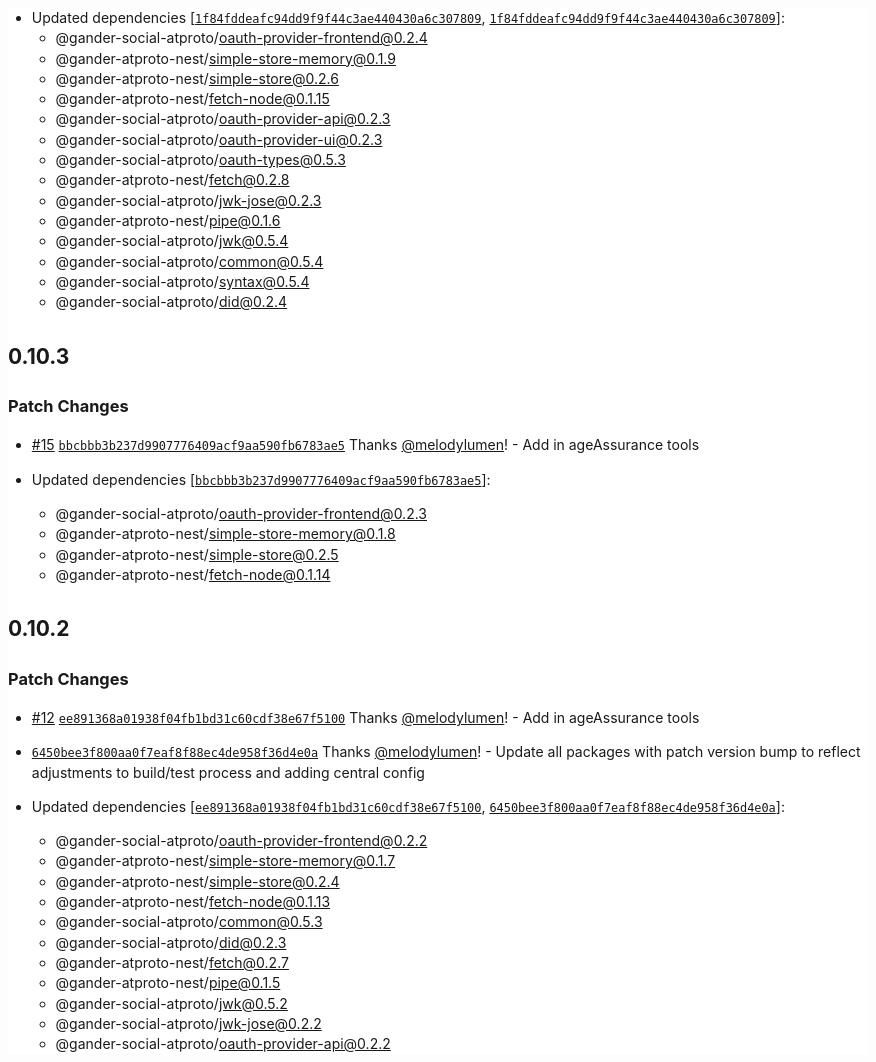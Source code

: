 - Updated dependencies [[`1f84fddeafc94dd9f9f44c3ae440430a6c307809`](https://github.com/gander-social/gander-social-atproto/commit/1f84fddeafc94dd9f9f44c3ae440430a6c307809), [`1f84fddeafc94dd9f9f44c3ae440430a6c307809`](https://github.com/gander-social/gander-social-atproto/commit/1f84fddeafc94dd9f9f44c3ae440430a6c307809)]:
  - @gander-social-atproto/oauth-provider-frontend@0.2.4
  - @gander-atproto-nest/simple-store-memory@0.1.9
  - @gander-atproto-nest/simple-store@0.2.6
  - @gander-atproto-nest/fetch-node@0.1.15
  - @gander-social-atproto/oauth-provider-api@0.2.3
  - @gander-social-atproto/oauth-provider-ui@0.2.3
  - @gander-social-atproto/oauth-types@0.5.3
  - @gander-atproto-nest/fetch@0.2.8
  - @gander-social-atproto/jwk-jose@0.2.3
  - @gander-atproto-nest/pipe@0.1.6
  - @gander-social-atproto/jwk@0.5.4
  - @gander-social-atproto/common@0.5.4
  - @gander-social-atproto/syntax@0.5.4
  - @gander-social-atproto/did@0.2.4

## 0.10.3

### Patch Changes

- [#15](https://github.com/gander-social/gander-social-atproto/pull/15) [`bbcbbb3b237d9907776409acf9aa590fb6783ae5`](https://github.com/gander-social/gander-social-atproto/commit/bbcbbb3b237d9907776409acf9aa590fb6783ae5) Thanks [@melodylumen](https://github.com/melodylumen)! - Add in ageAssurance tools

- Updated dependencies [[`bbcbbb3b237d9907776409acf9aa590fb6783ae5`](https://github.com/gander-social/gander-social-atproto/commit/bbcbbb3b237d9907776409acf9aa590fb6783ae5)]:
  - @gander-social-atproto/oauth-provider-frontend@0.2.3
  - @gander-atproto-nest/simple-store-memory@0.1.8
  - @gander-atproto-nest/simple-store@0.2.5
  - @gander-atproto-nest/fetch-node@0.1.14

## 0.10.2

### Patch Changes

- [#12](https://github.com/gander-social/gander-social-atproto/pull/12) [`ee891368a01938f04fb1bd31c60cdf38e67f5100`](https://github.com/gander-social/gander-social-atproto/commit/ee891368a01938f04fb1bd31c60cdf38e67f5100) Thanks [@melodylumen](https://github.com/melodylumen)! - Add in ageAssurance tools

- [`6450bee3f800aa0f7eaf8f88ec4de958f36d4e0a`](https://github.com/gander-social/gander-social-atproto/commit/6450bee3f800aa0f7eaf8f88ec4de958f36d4e0a) Thanks [@melodylumen](https://github.com/melodylumen)! - Update all packages with patch version bump to reflect adjustments to build/test process and adding central config

- Updated dependencies [[`ee891368a01938f04fb1bd31c60cdf38e67f5100`](https://github.com/gander-social/gander-social-atproto/commit/ee891368a01938f04fb1bd31c60cdf38e67f5100), [`6450bee3f800aa0f7eaf8f88ec4de958f36d4e0a`](https://github.com/gander-social/gander-social-atproto/commit/6450bee3f800aa0f7eaf8f88ec4de958f36d4e0a)]:
  - @gander-social-atproto/oauth-provider-frontend@0.2.2
  - @gander-atproto-nest/simple-store-memory@0.1.7
  - @gander-atproto-nest/simple-store@0.2.4
  - @gander-atproto-nest/fetch-node@0.1.13
  - @gander-social-atproto/common@0.5.3
  - @gander-social-atproto/did@0.2.3
  - @gander-atproto-nest/fetch@0.2.7
  - @gander-atproto-nest/pipe@0.1.5
  - @gander-social-atproto/jwk@0.5.2
  - @gander-social-atproto/jwk-jose@0.2.2
  - @gander-social-atproto/oauth-provider-api@0.2.2